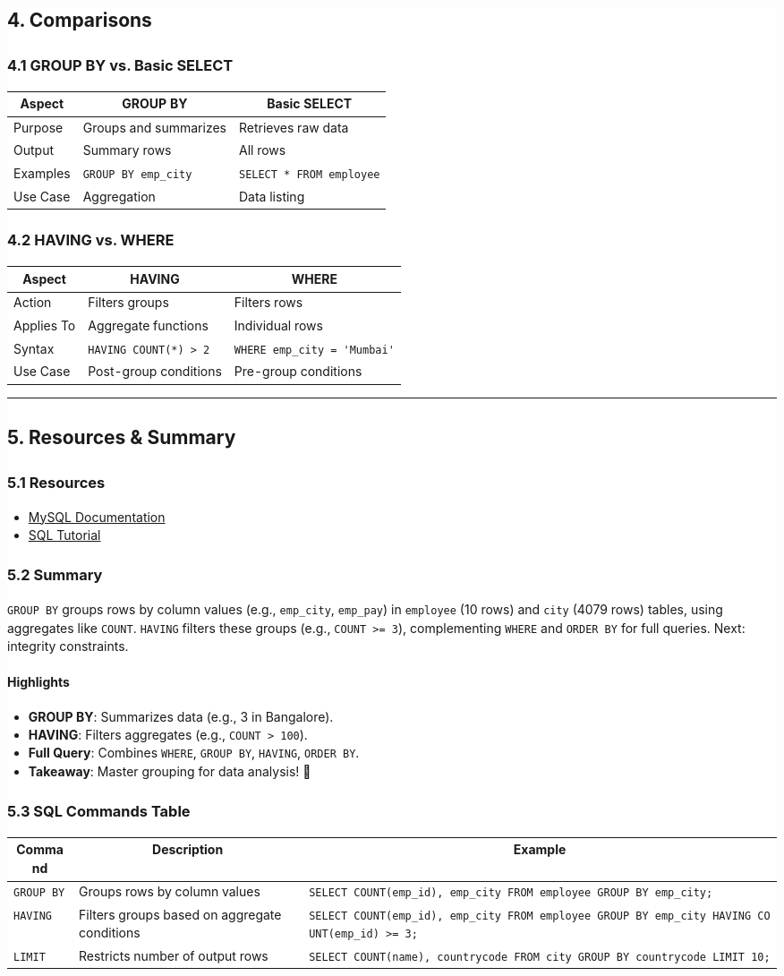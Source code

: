
## 4. Comparisons

### 4.1 GROUP BY vs. Basic SELECT
| Aspect            | GROUP BY                   | Basic SELECT              |
|-------------------|----------------------------|---------------------------|
| Purpose           | Groups and summarizes      | Retrieves raw data        |
| Output            | Summary rows               | All rows                  |
| Examples          | `GROUP BY emp_city`        | `SELECT * FROM employee`  |
| Use Case          | Aggregation                | Data listing              |

### 4.2 HAVING vs. WHERE
| Aspect            | HAVING                     | WHERE                     |
|-------------------|----------------------------|---------------------------|
| Action            | Filters groups             | Filters rows              |
| Applies To        | Aggregate functions        | Individual rows           |
| Syntax            | `HAVING COUNT(*) > 2`      | `WHERE emp_city = 'Mumbai'` |
| Use Case          | Post-group conditions      | Pre-group conditions      |

---

## 5. Resources & Summary

### 5.1 Resources
- [MySQL Documentation](https://dev.mysql.com/doc/)
- [SQL Tutorial](https://www.w3schools.com/sql/)

### 5.2 Summary
`GROUP BY` groups rows by column values (e.g., `emp_city`, `emp_pay`) in `employee` (10 rows) and `city` (4079 rows) tables, using aggregates like `COUNT`. `HAVING` filters these groups (e.g., `COUNT >= 3`), complementing `WHERE` and `ORDER BY` for full queries. Next: integrity constraints.

#### Highlights
- **GROUP BY**: Summarizes data (e.g., 3 in Bangalore).
- **HAVING**: Filters aggregates (e.g., `COUNT > 100`).
- **Full Query**: Combines `WHERE`, `GROUP BY`, `HAVING`, `ORDER BY`.
- **Takeaway**: Master grouping for data analysis! 🎉

### 5.3 SQL Commands Table
| Command              | Description                                      | Example                                      |
|----------------------|--------------------------------------------------|----------------------------------------------|
| `GROUP BY`           | Groups rows by column values                    | `SELECT COUNT(emp_id), emp_city FROM employee GROUP BY emp_city;` |
| `HAVING`             | Filters groups based on aggregate conditions    | `SELECT COUNT(emp_id), emp_city FROM employee GROUP BY emp_city HAVING COUNT(emp_id) >= 3;` |
| `LIMIT`              | Restricts number of output rows                 | `SELECT COUNT(name), countrycode FROM city GROUP BY countrycode LIMIT 10;` |

